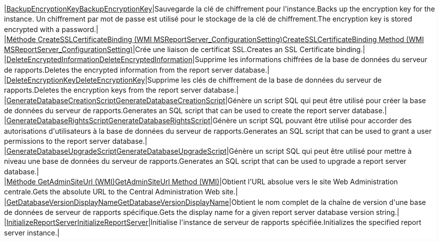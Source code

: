 |[<span data-ttu-id="93bc5-168">BackupEncryptionKey</span><span class="sxs-lookup"><span data-stu-id="93bc5-168">BackupEncryptionKey</span></span>](configurationsetting-method-backupencryptionkey.md)|<span data-ttu-id="93bc5-169">Sauvegarde la clé de chiffrement pour l'instance.</span><span class="sxs-lookup"><span data-stu-id="93bc5-169">Backs up the encryption key for the instance.</span></span> <span data-ttu-id="93bc5-170">Un chiffrement par mot de passe est utilisé pour le stockage de la clé de chiffrement.</span><span class="sxs-lookup"><span data-stu-id="93bc5-170">The encryption key is stored encrypted with a password.</span></span>|  
|[<span data-ttu-id="93bc5-171">Méthode CreateSSLCertificateBinding &#40;WMI MSReportServer_ConfigurationSetting&#41;</span><span class="sxs-lookup"><span data-stu-id="93bc5-171">CreateSSLCertificateBinding Method &#40;WMI MSReportServer_ConfigurationSetting&#41;</span></span>](configurationsetting-method-createsslcertificatebinding.md)|<span data-ttu-id="93bc5-172">Crée une liaison de certificat SSL.</span><span class="sxs-lookup"><span data-stu-id="93bc5-172">Creates an SSL Certificate binding.</span></span>|  
|[<span data-ttu-id="93bc5-173">DeleteEncryptedInformation</span><span class="sxs-lookup"><span data-stu-id="93bc5-173">DeleteEncryptedInformation</span></span>](configurationsetting-method-deleteencryptedinformation.md)|<span data-ttu-id="93bc5-174">Supprime les informations chiffrées de la base de données du serveur de rapports.</span><span class="sxs-lookup"><span data-stu-id="93bc5-174">Deletes the encrypted information from the report server database.</span></span>|  
|[<span data-ttu-id="93bc5-175">DeleteEncryptionKey</span><span class="sxs-lookup"><span data-stu-id="93bc5-175">DeleteEncryptionKey</span></span>](configurationsetting-method-deleteencryptionkey.md)|<span data-ttu-id="93bc5-176">Supprime les clés de chiffrement de la base de données du serveur de rapports.</span><span class="sxs-lookup"><span data-stu-id="93bc5-176">Deletes the encryption keys from the report server database.</span></span>|  
|[<span data-ttu-id="93bc5-177">GenerateDatabaseCreationScript</span><span class="sxs-lookup"><span data-stu-id="93bc5-177">GenerateDatabaseCreationScript</span></span>](configurationsetting-method-generatedatabasecreationscript.md)|<span data-ttu-id="93bc5-178">Génère un script SQL qui peut être utilisé pour créer la base de données du serveur de rapports.</span><span class="sxs-lookup"><span data-stu-id="93bc5-178">Generates an SQL script that can be used to create the report server database.</span></span>|  
|[<span data-ttu-id="93bc5-179">GenerateDatabaseRightsScript</span><span class="sxs-lookup"><span data-stu-id="93bc5-179">GenerateDatabaseRightsScript</span></span>](configurationsetting-method-generatedatabaserightsscript.md)|<span data-ttu-id="93bc5-180">Génère un script SQL pouvant être utilisé pour accorder des autorisations d'utilisateurs à la base de données du serveur de rapports.</span><span class="sxs-lookup"><span data-stu-id="93bc5-180">Generates an SQL script that can be used to grant a user permissions to the report server database.</span></span>|  
|[<span data-ttu-id="93bc5-181">GenerateDatabaseUpgradeScript</span><span class="sxs-lookup"><span data-stu-id="93bc5-181">GenerateDatabaseUpgradeScript</span></span>](configurationsetting-method-generatedatabaseupgradescript.md)|<span data-ttu-id="93bc5-182">Génère un script SQL qui peut être utilisé pour mettre à niveau une base de données du serveur de rapports.</span><span class="sxs-lookup"><span data-stu-id="93bc5-182">Generates an SQL script that can be used to upgrade a report server database.</span></span>|  
|[<span data-ttu-id="93bc5-183">Méthode GetAdminSiteUrl &#40;WMI&#41;</span><span class="sxs-lookup"><span data-stu-id="93bc5-183">GetAdminSiteUrl Method &#40;WMI&#41;</span></span>](configurationsetting-method-getadminsiteurl.md)|<span data-ttu-id="93bc5-184">Obtient l'URL absolue vers le site Web Administration centrale.</span><span class="sxs-lookup"><span data-stu-id="93bc5-184">Gets the absolute URL to the Central Administration Web site.</span></span>|  
|[<span data-ttu-id="93bc5-185">GetDatabaseVersionDisplayName</span><span class="sxs-lookup"><span data-stu-id="93bc5-185">GetDatabaseVersionDisplayName</span></span>](configurationsetting-method-getdatabaseversiondisplayname.md)|<span data-ttu-id="93bc5-186">Obtient le nom complet de la chaîne de version d'une base de données de serveur de rapports spécifique.</span><span class="sxs-lookup"><span data-stu-id="93bc5-186">Gets the display name for a given report server database version string.</span></span>|  
|[<span data-ttu-id="93bc5-187">InitializeReportServer</span><span class="sxs-lookup"><span data-stu-id="93bc5-187">InitializeReportServer</span></span>](configurationsetting-method-initializereportserver.md)|<span data-ttu-id="93bc5-188">Initialise l'instance de serveur de rapports spécifiée.</span><span class="sxs-lookup"><span data-stu-id="93bc5-188">Initializes the specified report server instance.</span></span>|  